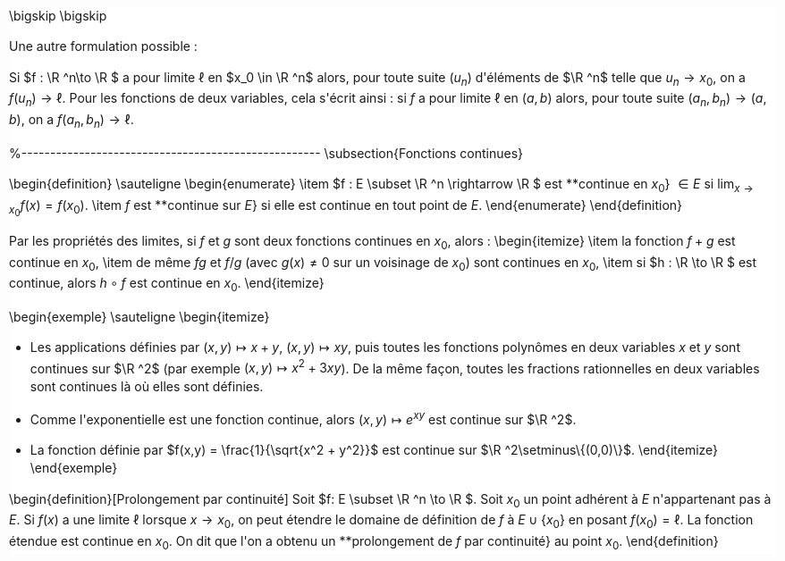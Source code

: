 \bigskip
\bigskip

Une autre formulation possible : 

Si $f : \R ^n\to \R $ a pour limite $\ell$ en $x_0 \in \R ^n$ alors,
pour toute suite $(u_n)$ d'éléments de $\R ^n$ telle que $u_n \to x_0$, on a $f(u_n) \to \ell$. 
Pour les fonctions de deux variables, cela s'écrit ainsi :
si $f$ a pour limite $\ell$ en $(a,b)$ alors, pour toute suite
$(a_n,b_n) \to (a,b)$, on a $f(a_n,b_n) \to \ell$.


%----------------------------------------------------
\subsection{Fonctions continues}


\begin{definition}
\sauteligne
\begin{enumerate}
\item $f : E \subset \R ^n \rightarrow \R $ est **continue en $x_0$} $\in E$ si $\displaystyle \lim_{x \rightarrow x_0} f(x) = f(x_0)$.
\item $f$ est **continue sur $E$} si elle est continue en tout point de $E$.
\end{enumerate}
\end{definition}

Par les propriétés des limites, si $f$ et $g$ sont deux fonctions continues en $x_0$, alors : 
\begin{itemize}
\item la fonction $f + g$ est continue en $x_0$,
\item de même $fg$ et $f/g$ (avec $g(x) \neq 0$ sur un voisinage de $x_0$)  sont continues en $x_0$,
\item si $h : \R  \to \R $ est continue, alors $h \circ f$ est continue en $x_0$.
\end{itemize}

\begin{exemple}
\sauteligne
\begin{itemize}
- Les applications définies par $(x,y)\mapsto x+y$, $(x,y)\mapsto xy$, puis 
  toutes les fonctions polynômes en deux variables $x$ et $y$ sont continues sur $\R ^2$ (par exemple $(x,y)\mapsto x^2+3xy$). De la même façon, toutes les fractions rationnelles 
  en deux variables sont continues là où elles sont définies.
  
- Comme l'exponentielle est une fonction continue, alors $(x,y)\mapsto e^{xy}$ est continue sur $\R ^2$.
  
- La fonction définie par $f(x,y) = \frac{1}{\sqrt{x^2 + y^2}}$ est continue sur $\R ^2\setminus\{(0,0)\}$.
\end{itemize}
\end{exemple}
  


\begin{definition}[Prolongement par continuité]
Soit $f: E \subset \R ^n \to \R $. Soit $x_0$ un point adhérent à $E$ 
n'appartenant pas à $E$. Si $f(x)$ a une limite $\ell$ lorsque $x \to x_0$,
on peut étendre le domaine de définition de $f$ à $E \cup \lbrace x_0 \rbrace$ en posant $f(x_0)=\ell$. 
La fonction étendue est continue en $x_0$. On dit que l'on a obtenu un **prolongement de $f$ par continuité} au point $x_0$.
\end{definition}
